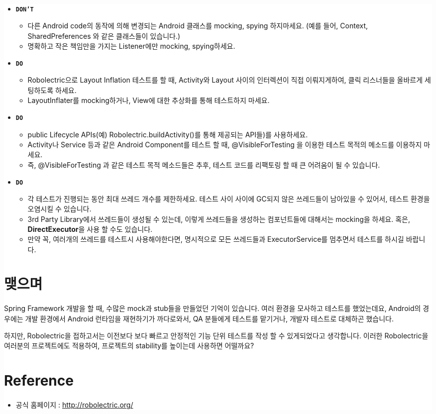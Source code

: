 - **`DON’T`**
    - 다른 Android code의 동작에 의해 변경되는 Android 클래스를 mocking, spying 하지마세요. (예를 들어, Context, SharedPreferences 와 같은 클래스들이 있습니다.)
    - 명확하고 작은 책임만을 가지는 Listener에만 mocking, spying하세요.

- **`DO`** 
    - Robolectric으로 Layout Inflation 테스트를 할 때, Activity와 Layout 사이의 인터렉션이 직접 이뤄지게하여, 클릭 리스너들을 올바르게 세팅하도록 하세요. 
    - LayoutInflater를 mocking하거나, View에 대한 추상화를 통해 테스트하지 마세요.

- **`DO`** 
    - public Lifecycle APIs(예) Robolectric.buildActivity()를 통해 제공되는 API들)를 사용하세요. 
    - Activity나 Service 등과 같은 Android Component를 테스트 할 때, @VisibleForTesting 을 이용한 테스트 목적의 메소드를 이용하지 마세요.
    - 즉, @VisibleForTesting 과 같은 테스트 목적 메소드들은 추후, 테스트 코드를 리팩토링 할 때 큰 어려움이 될 수 있습니다.

- **`DO`** 
    - 각 테스트가 진행되는 동안 최대 쓰레드 개수를 제한하세요. 테스트 사이 사이에 GC되지 않은 쓰레드들이 남아있을 수 있어서, 테스트 환경을 오염시킬 수 있습니다. 
    - 3rd Party Library에서 쓰레드들이 생성될 수 있는데, 이렇게 쓰레드들을 생성하는 컴포넌트들에 대해서는 mocking을 하세요. 혹은, **DirectExecutor**을 사용 할 수도 있습니다.
    - 만약 꼭, 여러개의 쓰레드를 테스트시 사용해야한다면, 명시적으로 모든 쓰레드들과 ExecutorService를 멈추면서 테스트를 하시길 바랍니다.
    
    



# 맺으며
Spring Framework 개발을 할 때, 수많은 mock과 stub들을 만들었던 기억이 있습니다. 여러 환경을 모사하고 테스트를 했었는데요, Android의 경우에는 개발 환경에서 Android 런타임을 재현하기가 까다로와서, QA 분들에게 테스트를 맡기거나, 개발자 테스트로 대체하곤 했습니다.

하지만, Robolectric을 접하고서는 이전보다 보다 빠르고 안정적인 기능 단위 테스트를 작성 할 수 있게되었다고 생각합니다. 
이러한 Robolectric을 여러분의 프로젝트에도 적용하여, 프로젝트의 stability를 높이는데 사용하면 어떨까요?




# Reference
- 공식 홈페이지 : http://robolectric.org/